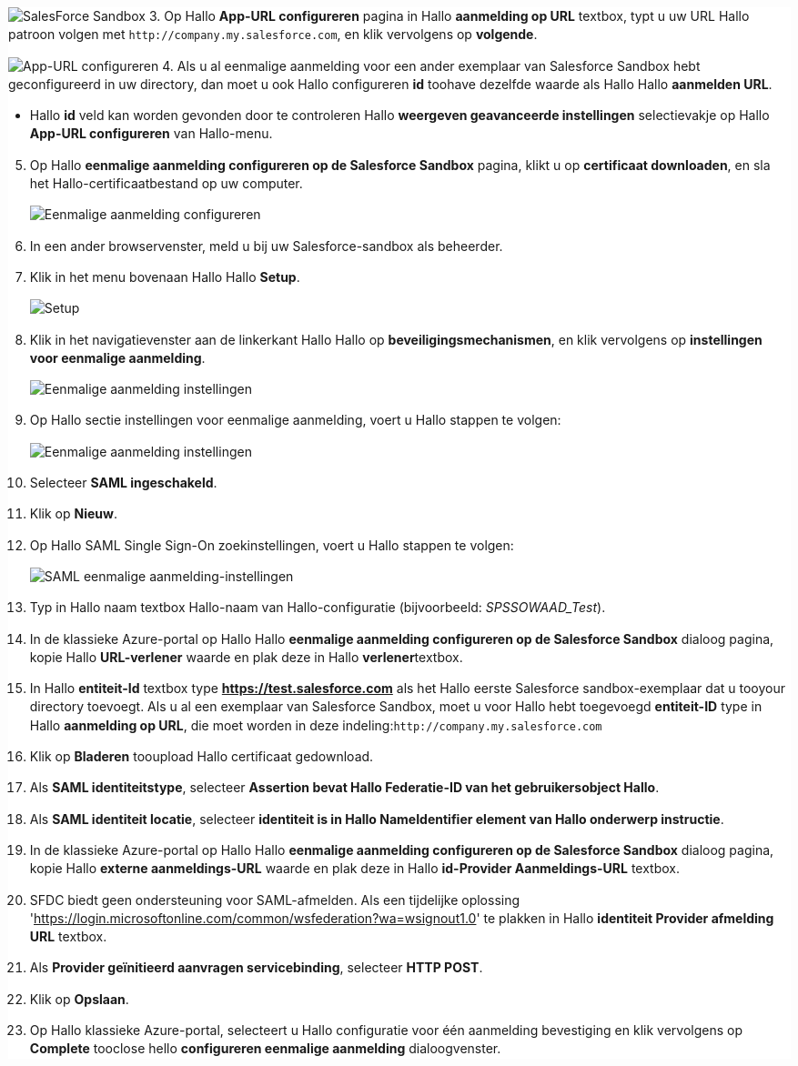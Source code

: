    ![SalesForce Sandbox](./media/active-directory-saas-salesforce-sandbox-tutorial/IC746479.png "Salesforce Sandbox")
3. Op Hallo **App-URL configureren** pagina in Hallo **aanmelding op URL** textbox, typt u uw URL Hallo patroon volgen met `http://company.my.salesforce.com`, en klik vervolgens op **volgende**.
   
   ![App-URL configureren](./media/active-directory-saas-salesforce-sandbox-tutorial/IC781022.png "App-URL configureren")
4. Als u al eenmalige aanmelding voor een ander exemplaar van Salesforce Sandbox hebt geconfigureerd in uw directory, dan moet u ook Hallo configureren **id** toohave dezelfde waarde als Hallo Hallo **aanmelden URL**. 
 * Hallo **id** veld kan worden gevonden door te controleren Hallo **weergeven geavanceerde instellingen** selectievakje op Hallo **App-URL configureren** van Hallo-menu.
5. Op Hallo **eenmalige aanmelding configureren op de Salesforce Sandbox** pagina, klikt u op **certificaat downloaden**, en sla het Hallo-certificaatbestand op uw computer.
   
   ![Eenmalige aanmelding configureren](./media/active-directory-saas-salesforce-sandbox-tutorial/IC781023.png "eenmalige aanmelding configureren")
6. In een ander browservenster, meld u bij uw Salesforce-sandbox als beheerder.
7. Klik in het menu bovenaan Hallo Hallo **Setup**.
   
   ![Setup](./media/active-directory-saas-salesforce-sandbox-tutorial/IC781024.png "Setup")
8. Klik in het navigatievenster aan de linkerkant Hallo Hallo op **beveiligingsmechanismen**, en klik vervolgens op **instellingen voor eenmalige aanmelding**.
   
   ![Eenmalige aanmelding instellingen](./media/active-directory-saas-salesforce-sandbox-tutorial/IC781025.png "eenmalige aanmelding-instellingen")
9. Op Hallo sectie instellingen voor eenmalige aanmelding, voert u Hallo stappen te volgen:
   
   ![Eenmalige aanmelding instellingen](./media/active-directory-saas-salesforce-sandbox-tutorial/IC781026.png "eenmalige aanmelding-instellingen")  
 1.  Selecteer **SAML ingeschakeld**. 
 2.  Klik op **Nieuw**.
10. Op Hallo SAML Single Sign-On zoekinstellingen, voert u Hallo stappen te volgen:
    
    ![SAML eenmalige aanmelding-instellingen](./media/active-directory-saas-salesforce-sandbox-tutorial/IC781027.png "SAML eenmalige aanmelding-instellingen")  
 1. Typ in Hallo naam textbox Hallo-naam van Hallo-configuratie (bijvoorbeeld: *SPSSOWAAD\_Test*). 
 2. In de klassieke Azure-portal op Hallo Hallo **eenmalige aanmelding configureren op de Salesforce Sandbox** dialoog pagina, kopie Hallo **URL-verlener** waarde en plak deze in Hallo **verlener**textbox.
 3. In Hallo **entiteit-Id** textbox type **https://test.salesforce.com** als het Hallo eerste Salesforce sandbox-exemplaar dat u tooyour directory toevoegt. Als u al een exemplaar van Salesforce Sandbox, moet u voor Hallo hebt toegevoegd **entiteit-ID** type in Hallo **aanmelding op URL**, die moet worden in deze indeling:`http://company.my.salesforce.com`   
 4. Klik op **Bladeren** tooupload Hallo certificaat gedownload.  
 5. Als **SAML identiteitstype**, selecteer **Assertion bevat Hallo Federatie-ID van het gebruikersobject Hallo**. 
 6. Als **SAML identiteit locatie**, selecteer **identiteit is in Hallo NameIdentifier element van Hallo onderwerp instructie**.
 7. In de klassieke Azure-portal op Hallo Hallo **eenmalige aanmelding configureren op de Salesforce Sandbox** dialoog pagina, kopie Hallo **externe aanmeldings-URL** waarde en plak deze in Hallo **id-Provider Aanmeldings-URL** textbox. 
 8. SFDC biedt geen ondersteuning voor SAML-afmelden.  Als een tijdelijke oplossing 'https://login.microsoftonline.com/common/wsfederation?wa=wsignout1.0' te plakken in Hallo **identiteit Provider afmelding URL** textbox.
 9. Als **Provider geïnitieerd aanvragen servicebinding**, selecteer **HTTP POST**. 
 10. Klik op **Opslaan**.
11. Op Hallo klassieke Azure-portal, selecteert u Hallo configuratie voor één aanmelding bevestiging en klik vervolgens op **Complete** tooclose hello **configureren eenmalige aanmelding** dialoogvenster.
    